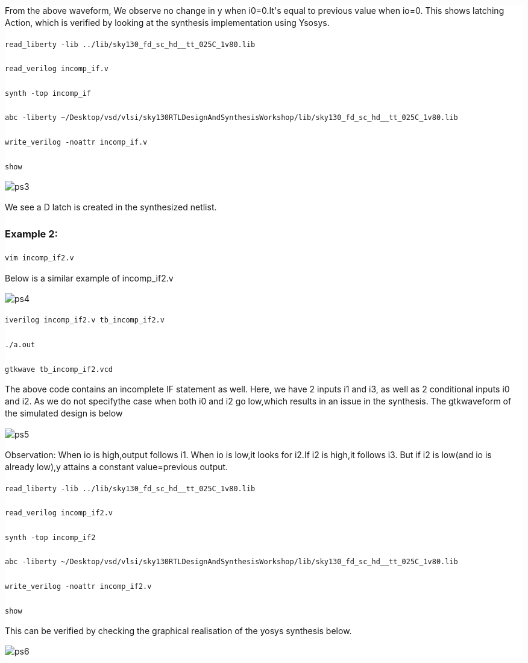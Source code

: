 From the above waveform, We observe no change in y when i0=0.It's equal to previous value when io=0. This shows latching Action, which is verified by looking at the synthesis implementation using Ysosys.

	read_liberty -lib ../lib/sky130_fd_sc_hd__tt_025C_1v80.lib

	read_verilog incomp_if.v

	synth -top incomp_if

	abc -liberty ~/Desktop/vsd/vlsi/sky130RTLDesignAndSynthesisWorkshop/lib/sky130_fd_sc_hd__tt_025C_1v80.lib 

	write_verilog -noattr incomp_if.v

	show

![ps3](https://user-images.githubusercontent.com/123365615/215055389-572f3982-f818-42ee-9d20-05e31eadeab7.PNG)

We see a D latch is created in the synthesized netlist.

### Example 2:

	vim incomp_if2.v

Below is a similar example of incomp_if2.v

![ps4](https://user-images.githubusercontent.com/123365615/215055805-81536bba-dbce-4cb8-bd84-a575b5bc55bf.PNG)

	iverilog incomp_if2.v tb_incomp_if2.v

	./a.out

	gtkwave tb_incomp_if2.vcd

The above code contains an incomplete IF statement as well. Here, we have 2 inputs i1 and i3, as well as 2 conditional inputs i0 and i2. As we do not specifythe case when both i0 and i2 go low,which results in an issue in the synthesis. The gtkwaveform of the simulated design is below

![ps5](https://user-images.githubusercontent.com/123365615/215056834-f164a455-82fd-460b-9e4e-97ffae67571a.PNG)

Observation: When io is high,output follows i1. When io is low,it looks for i2.If i2 is high,it follows i3. But if i2 is low(and io is already low),y attains a constant value=previous output.

	read_liberty -lib ../lib/sky130_fd_sc_hd__tt_025C_1v80.lib

	read_verilog incomp_if2.v

	synth -top incomp_if2

	abc -liberty ~/Desktop/vsd/vlsi/sky130RTLDesignAndSynthesisWorkshop/lib/sky130_fd_sc_hd__tt_025C_1v80.lib 

	write_verilog -noattr incomp_if2.v

	show

This can be verified by checking the graphical realisation of the yosys synthesis below.

![ps6](https://user-images.githubusercontent.com/123365615/215057451-b80b07b6-7d1a-409b-9d91-6fb39c319d42.PNG)
